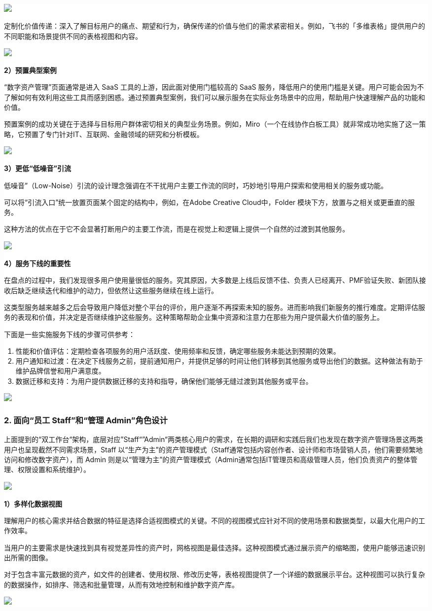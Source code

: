 ![](https://image.woshipm.com/wp-files/2024/10/qHak5IDTz0jgTXOHuZFn.jpeg)

定制化价值传递：深入了解目标用户的痛点、期望和行为，确保传递的价值与他们的需求紧密相关。例如，飞书的「多维表格」提供用户的不同职能和场景提供不同的表格视图和内容。

![](https://image.woshipm.com/wp-files/2024/10/FzFDqc20OS2O88bL1QJG.jpeg)

**2）预置典型案例**

“数字资产管理”页面通常是进入 SaaS 工具的上游，因此面对使用门槛较高的 SaaS 服务，降低用户的使用门槛是关键。用户可能会因为不了解如何有效利用这些工具而感到困惑。通过预置典型案例，我们可以展示服务在实际业务场景中的应用，帮助用户快速理解产品的功能和价值。

预置案例的成功关键在于选择与目标用户群体密切相关的典型业务场景。例如，Miro（一个在线协作白板工具）就非常成功地实施了这一策略，它预置了专门针对IT、互联网、金融领域的研究和分析模板。

![](https://image.woshipm.com/wp-files/2024/10/t2jx55T8qfB9AKTpZP1r.jpeg)

**3）更低“低噪音”引流**

低噪音”（Low-Noise）引流的设计理念强调在不干扰用户主要工作流的同时，巧妙地引导用户探索和使用相关的服务或功能。

可以将“引流入口”统一放置页面某个固定的结构中，例如，在Adobe Creative Cloud中，Folder 模块下方，放置与之相关或更垂直的服务。

这种方法的优点在于它不会显著打断用户的主要工作流，而是在视觉上和逻辑上提供一个自然的过渡到其他服务。

![](https://image.woshipm.com/wp-files/2024/10/QvYvaVRVsHPQi9MsOQgK.jpeg)

**4）服务下线的重要性**

在盘点的过程中，我们发现很多用户使用量很低的服务。究其原因，大多数是上线后反馈不佳、负责人已经离开、PMF验证失败、新团队接收后缺乏继续迭代和维护的动力，但依然让这些服务继续在线上运行。

这类型服务越来越多之后会导致用户降低对整个平台的评价，用户逐渐不再探索未知的服务。进而影响我们新服务的推行难度。定期评估服务的表现和价值，并决定是否继续维护这些服务。这种策略帮助企业集中资源和注意力在那些为用户提供最大价值的服务上。

下面是一些实施服务下线的步骤可供参考：

1.  性能和价值评估：定期检查各项服务的用户活跃度、使用频率和反馈，确定哪些服务未能达到预期的效果。
2.  用户通知和过渡：在决定下线服务之前，提前通知用户，并提供足够的时间让他们转移到其他服务或导出他们的数据。这种做法有助于维护品牌信誉和用户满意度。
3.  数据迁移和支持：为用户提供数据迁移的支持和指导，确保他们能够无缝过渡到其他服务或平台。

![](https://image.woshipm.com/wp-files/2024/10/2QoxJPd5GLxfZ3I38ViO.jpeg)

### 2\. 面向“员工 Staff”和“管理 Admin”角色设计

上面提到的“双工作台“架构，底层对应”Staff“”Admin“两类核心用户的需求，在长期的调研和实践后我们也发现在数字资产管理场景这两类用户也呈现截然不同需求场景，Staff 以“生产为主”的资产管理模式（Staff通常包括内容创作者、设计师和市场营销人员，他们需要频繁地访问和修改数字资产），而 Admin 则是以“管理为主”的资产管理模式（Admin通常包括IT管理员和高级管理人员，他们负责资产的整体管理、权限设置和系统维护）。

![](https://image.woshipm.com/wp-files/2024/10/7ntYv99pdBdLM2SbPs2x.png)

**1）多样化数据视图**

理解用户的核心需求并结合数据的特征是选择合适视图模式的关键。不同的视图模式应针对不同的使用场景和数据类型，以最大化用户的工作效率。

当用户的主要需求是快速找到具有视觉差异性的资产时，网格视图是最佳选择。这种视图模式通过展示资产的缩略图，使用户能够迅速识别出所需的图像。

对于包含丰富元数据的资产，如文件的创建者、使用权限、修改历史等，表格视图提供了一个详细的数据展示平台。这种视图可以执行复杂的数据操作，如排序、筛选和批量管理，从而有效地控制和维护数字资产库。

![](https://image.woshipm.com/wp-files/2024/10/E7iE6nXofhETdrJsSY6z.jpeg)
